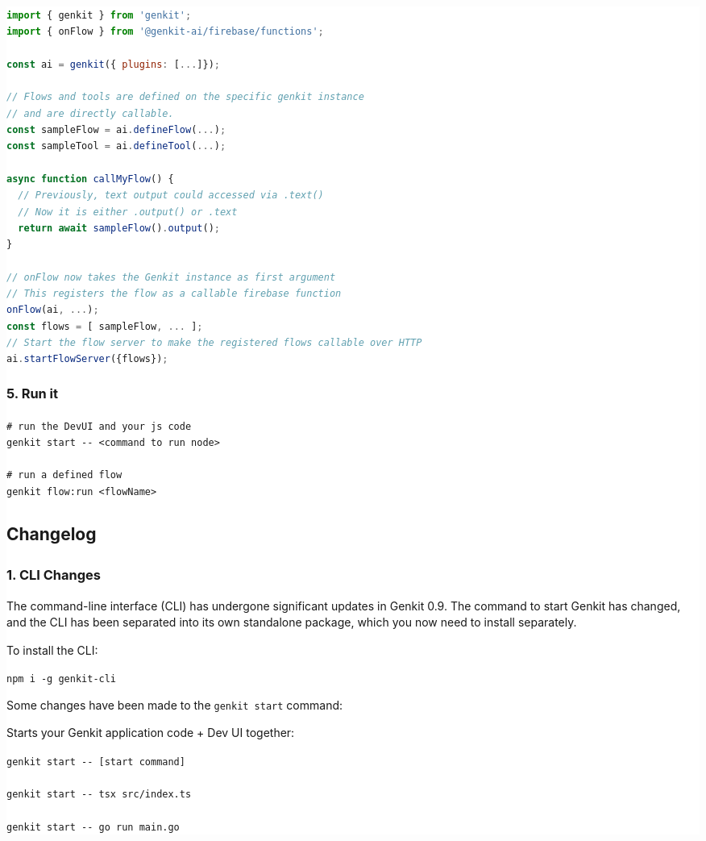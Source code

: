```js
import { genkit } from 'genkit';
import { onFlow } from '@genkit-ai/firebase/functions';

const ai = genkit({ plugins: [...]});

// Flows and tools are defined on the specific genkit instance
// and are directly callable.
const sampleFlow = ai.defineFlow(...);
const sampleTool = ai.defineTool(...);

async function callMyFlow() {
  // Previously, text output could accessed via .text()
  // Now it is either .output() or .text
  return await sampleFlow().output();
}

// onFlow now takes the Genkit instance as first argument
// This registers the flow as a callable firebase function
onFlow(ai, ...);
const flows = [ sampleFlow, ... ];
// Start the flow server to make the registered flows callable over HTTP
ai.startFlowServer({flows});
```

### 5. Run it

```posix-terminal
# run the DevUI and your js code
genkit start -- <command to run node>

# run a defined flow
genkit flow:run <flowName>
```

## Changelog

### 1. CLI Changes

The command-line interface (CLI) has undergone significant updates in Genkit 0.9. The command to start Genkit has changed, and the CLI has been separated into its own standalone package, which you now need to install separately.

To install the CLI:

```posix-terminal
npm i -g genkit-cli
```

Some changes have been made to the `genkit start` command:

Starts your Genkit application code + Dev UI together:

```posix-terminal
genkit start -- [start command]

genkit start -- tsx src/index.ts

genkit start -- go run main.go
```
